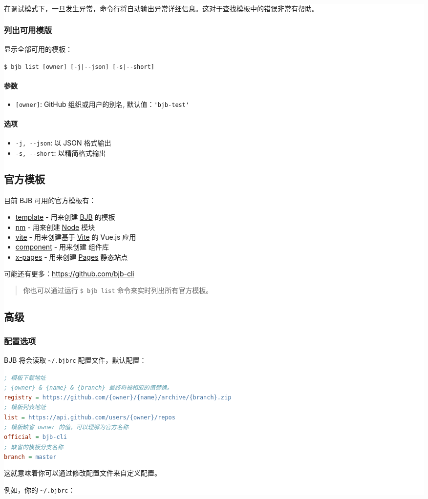 在调试模式下，一旦发生异常，命令行将自动输出异常详细信息。这对于查找模板中的错误非常有帮助。

### 列出可用模版

显示全部可用的模板：

```shell
$ bjb list [owner] [-j|--json] [-s|--short]
```

#### 参数

- `[owner]`: GitHub 组织或用户的别名, 默认值：`'bjb-test'`

#### 选项

- `-j, --json`: 以 JSON 格式输出
- `-s, --short`: 以精简格式输出

## 官方模板

目前 BJB 可用的官方模板有：

- [template](https://github.com/bjb-cli/template) - 用来创建 [BJB](https://github.com/bjb-cli/bjb) 的模板
- [nm](https://github.com/bjb-cli/nm) - 用来创建 [Node](https://nodejs.org) 模块
- [vite](https://github.com/bjb-cli/vite) - 用来创建基于 [Vite](https://github.com/vitejs/vite) 的 Vue.js 应用
- [component](https://github.com/bjb-cli/component) - 用来创建 组件库
- [x-pages](https://github.com/bjb-cli/pages) - 用来创建 [Pages](https://github.com/bjb-cli/pages) 静态站点

可能还有更多：https://github.com/bjb-cli

> 你也可以通过运行 `$ bjb list` 命令来实时列出所有官方模板。

## 高级

### 配置选项

BJB 将会读取 `~/.bjbrc` 配置文件，默认配置：

```ini
; 模板下载地址
; {owner} & {name} & {branch} 最终将被相应的值替换。
registry = https://github.com/{owner}/{name}/archive/{branch}.zip
; 模板列表地址
list = https://api.github.com/users/{owner}/repos
; 模板缺省 owner 的值，可以理解为官方名称
official = bjb-cli
; 缺省的模板分支名称
branch = master
```

这就意味着你可以通过修改配置文件来自定义配置。

例如，你的 `~/.bjbrc`：
